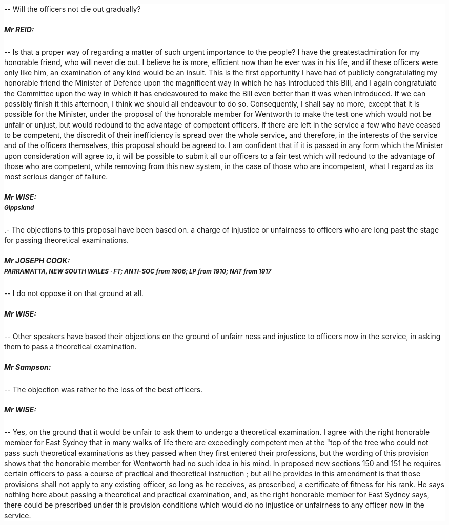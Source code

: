 --  Will the officers not die out gradually? 

##### Mr REID:

-- Is that a proper way of regarding a matter of such urgent importance to the people? I have the greatestadmiration for my honorable friend, who will never die out. I believe he is more, efficient now than he ever was in his life, and if these officers were only like him, an examination of any kind would be an insult. This is the first opportunity I have had of publicly congratulating my honorable friend the Minister of Defence upon the magnificent way in which he has introduced this Bill, and I again congratulate the Committee upon the way in which it has endeavoured to make the Bill even better than it was when introduced. If we can possibly finish it this afternoon, I think we should all endeavour to do so. Consequently, I shall say no more, except that it is possible for the Minister, under the proposal of the honorable member for Wentworth to make the test one which would not be unfair or unjust, but would redound to the advantage of competent officers. If there are left in the service a few who have ceased to be competent, the discredit of their inefficiency is spread over the whole service, and therefore, in the interests of the service and of the officers themselves, this proposal should be agreed to. I am confident that if it is passed in any form which the Minister upon consideration will agree to, it will be possible to submit all our officers to a fair test which will redound to the advantage of those who are competent, while removing from this new system, in the case of those who are incompetent, what I regard as its most serious danger of failure. 

##### Mr WISE:<br><small class="text-muted">Gippsland</small>

.- The objections to this proposal have been based on. a charge of injustice or unfairness to officers who are long past the stage for passing theoretical examinations. 

##### Mr JOSEPH COOK:<br><small class="text-muted">PARRAMATTA, NEW SOUTH WALES &middot; FT; ANTI-SOC from 1906; LP from 1910; NAT from 1917</small>

--  I do not oppose it on that ground at all. 

##### Mr WISE:

-- Other speakers have based their objections on the ground of unfairr ness and injustice to officers now in the service, in asking them to pass a theoretical examination. 

##### Mr Sampson:

--  The objection was rather to the loss of the best officers. 

##### Mr WISE:

-- Yes, on the ground that it would be unfair to ask them to undergo a theoretical examination. I agree with the right honorable member for East Sydney that in many walks of life there are exceedingly competent men at the "top of the tree who could not pass such theoretical examinations as they passed when they first entered their professions, but the wording of this provision shows that the honorable member for Wentworth had no such idea in his mind. In proposed new sections 150 and 151 he requires certain officers to pass a course of practical and theoretical instruction ; but all he provides in this amendment is that those provisions shall not apply to any existing officer, so long as he receives, as prescribed, a certificate of fitness for his rank. He says nothing here about passing a theoretical and practical examination, and, as the right honorable member for East Sydney says, there could be prescribed under this provision conditions which would do no injustice or unfairness to any officer now in the service. 

